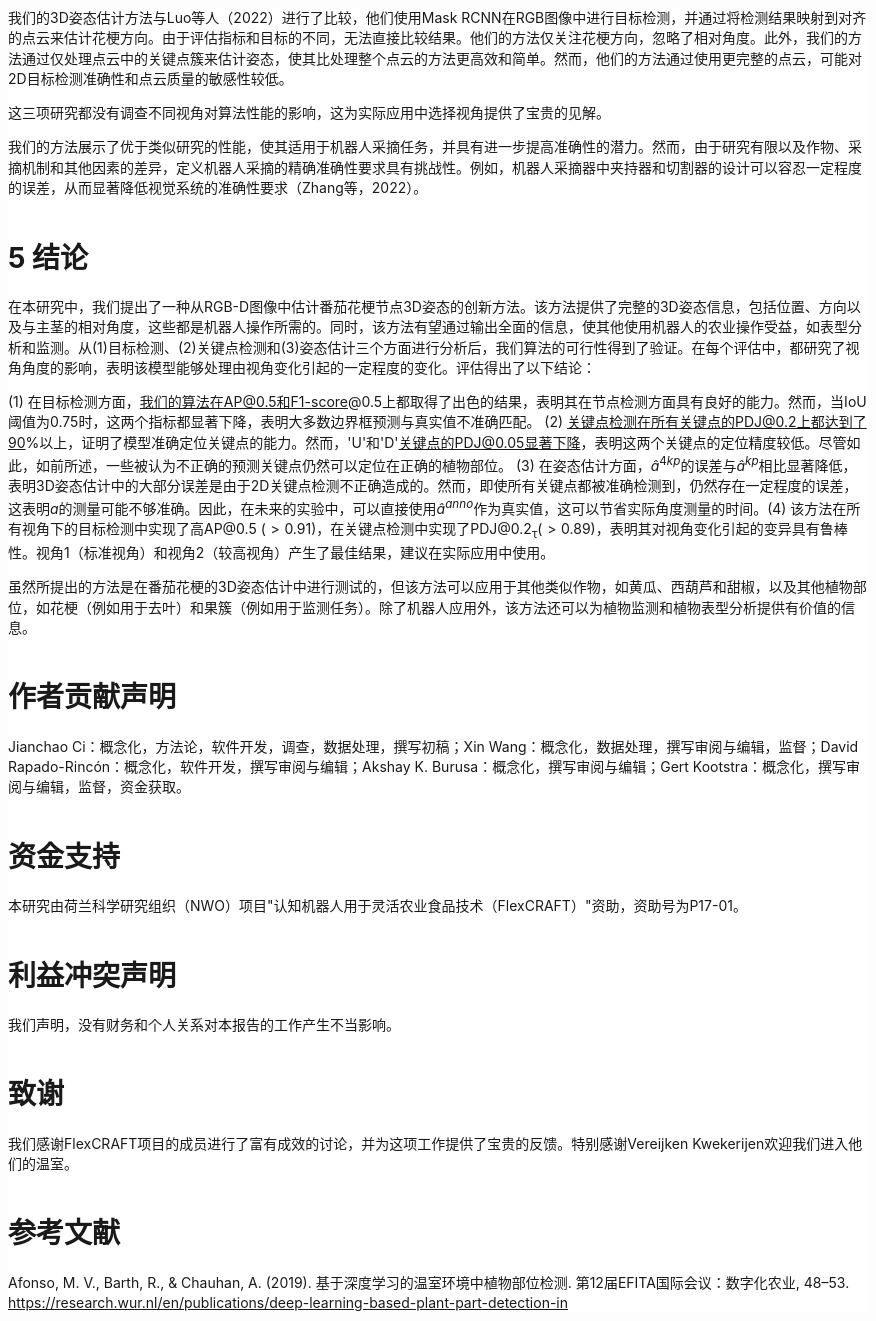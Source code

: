我们的3D姿态估计方法与Luo等人（2022）进行了比较，他们使用Mask RCNN在RGB图像中进行目标检测，并通过将检测结果映射到对齐的点云来估计花梗方向。由于评估指标和目标的不同，无法直接比较结果。他们的方法仅关注花梗方向，忽略了相对角度。此外，我们的方法通过仅处理点云中的关键点簇来估计姿态，使其比处理整个点云的方法更高效和简单。然而，他们的方法通过使用更完整的点云，可能对2D目标检测准确性和点云质量的敏感性较低。

这三项研究都没有调查不同视角对算法性能的影响，这为实际应用中选择视角提供了宝贵的见解。

我们的方法展示了优于类似研究的性能，使其适用于机器人采摘任务，并具有进一步提高准确性的潜力。然而，由于研究有限以及作物、采摘机制和其他因素的差异，定义机器人采摘的精确准确性要求具有挑战性。例如，机器人采摘器中夹持器和切割器的设计可以容忍一定程度的误差，从而显著降低视觉系统的准确性要求（Zhang等，2022）。

# 5 结论

在本研究中，我们提出了一种从RGB-D图像中估计番茄花梗节点3D姿态的创新方法。该方法提供了完整的3D姿态信息，包括位置、方向以及与主茎的相对角度，这些都是机器人操作所需的。同时，该方法有望通过输出全面的信息，使其他使用机器人的农业操作受益，如表型分析和监测。从(1)目标检测、(2)关键点检测和(3)姿态估计三个方面进行分析后，我们算法的可行性得到了验证。在每个评估中，都研究了视角角度的影响，表明该模型能够处理由视角变化引起的一定程度的变化。评估得出了以下结论：

(1) 在目标检测方面，我们的算法在AP@0.5和F1-score@0.5上都取得了出色的结果，表明其在节点检测方面具有良好的能力。然而，当IoU阈值为0.75时，这两个指标都显著下降，表明大多数边界框预测与真实值不准确匹配。
(2) 关键点检测在所有关键点的PDJ@0.2上都达到了90%以上，证明了模型准确定位关键点的能力。然而，'U'和'D'关键点的PDJ@0.05显著下降，表明这两个关键点的定位精度较低。尽管如此，如前所述，一些被认为不正确的预测关键点仍然可以定位在正确的植物部位。
(3) 在姿态估计方面，$\hat { a } ^ { 4 k p }$的误差与$\hat { a } ^ { k p }$相比显著降低，表明3D姿态估计中的大部分误差是由于2D关键点检测不正确造成的。然而，即使所有关键点都被准确检测到，仍然存在一定程度的误差，这表明$a$的测量可能不够准确。因此，在未来的实验中，可以直接使用${ \hat { a } } ^ { a n n o }$作为真实值，这可以节省实际角度测量的时间。(4) 该方法在所有视角下的目标检测中实现了高$\mathsf { A P @ 0 . 5 ~ ( > 0 . 9 1 ) }$，在关键点检测中实现了$\mathsf { P D J @ 0 . 2 _ { \tau } ( > 0 . 8 9 ) }$，表明其对视角变化引起的变异具有鲁棒性。视角1（标准视角）和视角2（较高视角）产生了最佳结果，建议在实际应用中使用。

虽然所提出的方法是在番茄花梗的3D姿态估计中进行测试的，但该方法可以应用于其他类似作物，如黄瓜、西葫芦和甜椒，以及其他植物部位，如花梗（例如用于去叶）和果簇（例如用于监测任务）。除了机器人应用外，该方法还可以为植物监测和植物表型分析提供有价值的信息。

# 作者贡献声明

Jianchao Ci：概念化，方法论，软件开发，调查，数据处理，撰写初稿；Xin Wang：概念化，数据处理，撰写审阅与编辑，监督；David Rapado-Rincón：概念化，软件开发，撰写审阅与编辑；Akshay K. Burusa：概念化，撰写审阅与编辑；Gert Kootstra：概念化，撰写审阅与编辑，监督，资金获取。

# 资金支持

本研究由荷兰科学研究组织（NWO）项目"认知机器人用于灵活农业食品技术（FlexCRAFT）"资助，资助号为P17-01。

# 利益冲突声明

我们声明，没有财务和个人关系对本报告的工作产生不当影响。

# 致谢

我们感谢FlexCRAFT项目的成员进行了富有成效的讨论，并为这项工作提供了宝贵的反馈。特别感谢Vereijken Kwekerijen欢迎我们进入他们的温室。

# 参考文献

Afonso, M. V., Barth, R., & Chauhan, A. (2019). 基于深度学习的温室环境中植物部位检测. 第12届EFITA国际会议：数字化农业, 48–53. https://research.wur.nl/en/publications/deep-learning-based-plant-part-detection-in  
